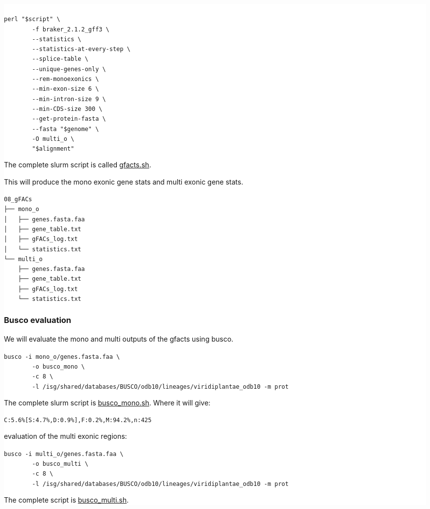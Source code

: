 ```

perl "$script" \
        -f braker_2.1.2_gff3 \
        --statistics \
        --statistics-at-every-step \
        --splice-table \
        --unique-genes-only \
        --rem-monoexonics \
        --min-exon-size 6 \
        --min-intron-size 9 \
        --min-CDS-size 300 \
        --get-protein-fasta \
        --fasta "$genome" \
        -O multi_o \
        "$alignment"

```

The complete slurm script is called [gfacts.sh](08_gFACs/gfacs.sh).

This will produce the mono exonic gene stats and multi exonic gene stats.
```
08_gFACs
├── mono_o
│   ├── genes.fasta.faa
│   ├── gene_table.txt
│   ├── gFACs_log.txt
│   └── statistics.txt
└── multi_o
    ├── genes.fasta.faa
    ├── gene_table.txt
    ├── gFACs_log.txt
    └── statistics.txt
```

### Busco evaluation   
We will evaluate the mono and multi outputs of the gfacts using busco.   
```
busco -i mono_o/genes.fasta.faa \
        -o busco_mono \
        -c 8 \
        -l /isg/shared/databases/BUSCO/odb10/lineages/viridiplantae_odb10 -m prot
```
The complete slurm script is [busco_mono.sh](08_gFACs/busco_mono.sh).
Where it will give:   
```
C:5.6%[S:4.7%,D:0.9%],F:0.2%,M:94.2%,n:425
```



evaluation of the multi exonic regions:
```
busco -i multi_o/genes.fasta.faa \
        -o busco_multi \
        -c 8 \
        -l /isg/shared/databases/BUSCO/odb10/lineages/viridiplantae_odb10 -m prot
```  
The complete script is [busco_multi.sh](08_gFACs/busco_multi.sh).
